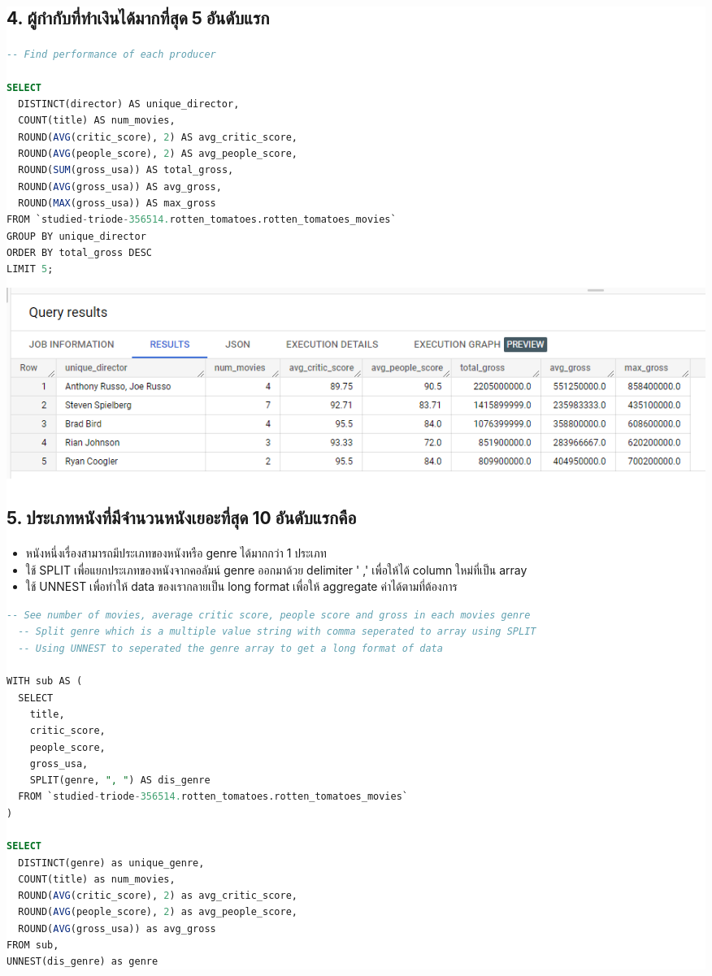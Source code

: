 
## 4. ผู้กำกับที่ทำเงินได้มากที่สุด 5 อันดับแรก

```SQL
-- Find performance of each producer

SELECT
  DISTINCT(director) AS unique_director,
  COUNT(title) AS num_movies,
  ROUND(AVG(critic_score), 2) AS avg_critic_score,
  ROUND(AVG(people_score), 2) AS avg_people_score,
  ROUND(SUM(gross_usa)) AS total_gross,
  ROUND(AVG(gross_usa)) AS avg_gross,
  ROUND(MAX(gross_usa)) AS max_gross
FROM `studied-triode-356514.rotten_tomatoes.rotten_tomatoes_movies`
GROUP BY unique_director
ORDER BY total_gross DESC
LIMIT 5;
```
![top5_producer](https://github.com/Thanyanon/datascience_project/blob/main/sql/rotten_tomatoes/top5_producer.png)


## 5. ประเภทหนังที่มีจำนวนหนังเยอะที่สุด 10 อันดับแรกคือ

- หนังหนึ่งเรื่องสามารถมีประเภทของหนังหรือ genre ได้มากกว่า 1 ประเภท
- ใช้ SPLIT เพื่อแยกประเภทของหนังจากคอลัมน์ genre ออกมาด้วย delimiter ' ,' เพื่อให้ได้ column ใหม่ที่เป็น array
- ใช้ UNNEST เพื่อทำให้ data ของเรากลายเป็น long format เพื่อให้ aggregate ค่าได้ตามที่ต้องการ 

```SQL
-- See number of movies, average critic score, people score and gross in each movies genre
  -- Split genre which is a multiple value string with comma seperated to array using SPLIT
  -- Using UNNEST to seperated the genre array to get a long format of data

WITH sub AS (
  SELECT
    title,
    critic_score,
    people_score,
    gross_usa,
    SPLIT(genre, ", ") AS dis_genre
  FROM `studied-triode-356514.rotten_tomatoes.rotten_tomatoes_movies`
)

SELECT
  DISTINCT(genre) as unique_genre,
  COUNT(title) as num_movies,
  ROUND(AVG(critic_score), 2) as avg_critic_score,
  ROUND(AVG(people_score), 2) as avg_people_score,
  ROUND(AVG(gross_usa)) as avg_gross
FROM sub,
UNNEST(dis_genre) as genre
```